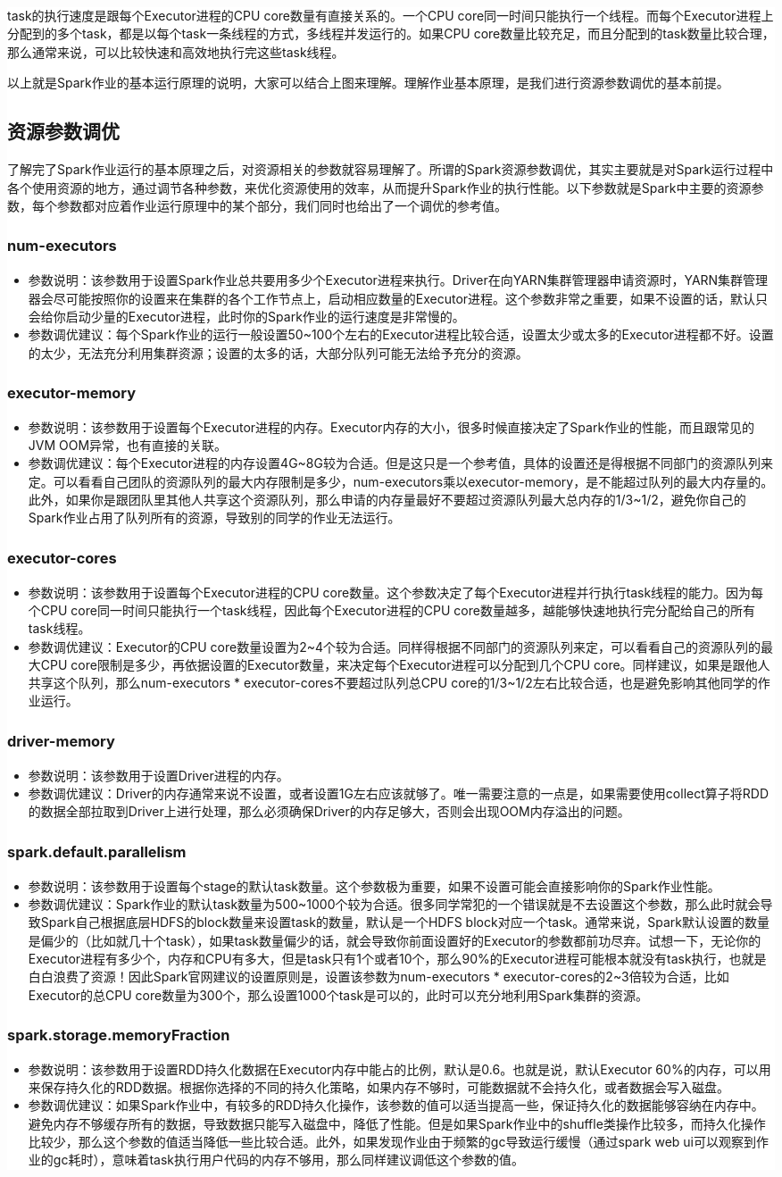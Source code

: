 task的执行速度是跟每个Executor进程的CPU core数量有直接关系的。一个CPU core同一时间只能执行一个线程。而每个Executor进程上分配到的多个task，都是以每个task一条线程的方式，多线程并发运行的。如果CPU core数量比较充足，而且分配到的task数量比较合理，那么通常来说，可以比较快速和高效地执行完这些task线程。

以上就是Spark作业的基本运行原理的说明，大家可以结合上图来理解。理解作业基本原理，是我们进行资源参数调优的基本前提。

## 资源参数调优

了解完了Spark作业运行的基本原理之后，对资源相关的参数就容易理解了。所谓的Spark资源参数调优，其实主要就是对Spark运行过程中各个使用资源的地方，通过调节各种参数，来优化资源使用的效率，从而提升Spark作业的执行性能。以下参数就是Spark中主要的资源参数，每个参数都对应着作业运行原理中的某个部分，我们同时也给出了一个调优的参考值。

### num-executors

- 参数说明：该参数用于设置Spark作业总共要用多少个Executor进程来执行。Driver在向YARN集群管理器申请资源时，YARN集群管理器会尽可能按照你的设置来在集群的各个工作节点上，启动相应数量的Executor进程。这个参数非常之重要，如果不设置的话，默认只会给你启动少量的Executor进程，此时你的Spark作业的运行速度是非常慢的。
- 参数调优建议：每个Spark作业的运行一般设置50~100个左右的Executor进程比较合适，设置太少或太多的Executor进程都不好。设置的太少，无法充分利用集群资源；设置的太多的话，大部分队列可能无法给予充分的资源。

### executor-memory

- 参数说明：该参数用于设置每个Executor进程的内存。Executor内存的大小，很多时候直接决定了Spark作业的性能，而且跟常见的JVM OOM异常，也有直接的关联。
- 参数调优建议：每个Executor进程的内存设置4G~8G较为合适。但是这只是一个参考值，具体的设置还是得根据不同部门的资源队列来定。可以看看自己团队的资源队列的最大内存限制是多少，num-executors乘以executor-memory，是不能超过队列的最大内存量的。此外，如果你是跟团队里其他人共享这个资源队列，那么申请的内存量最好不要超过资源队列最大总内存的1/3~1/2，避免你自己的Spark作业占用了队列所有的资源，导致别的同学的作业无法运行。

### executor-cores

- 参数说明：该参数用于设置每个Executor进程的CPU core数量。这个参数决定了每个Executor进程并行执行task线程的能力。因为每个CPU core同一时间只能执行一个task线程，因此每个Executor进程的CPU core数量越多，越能够快速地执行完分配给自己的所有task线程。
- 参数调优建议：Executor的CPU core数量设置为2~4个较为合适。同样得根据不同部门的资源队列来定，可以看看自己的资源队列的最大CPU core限制是多少，再依据设置的Executor数量，来决定每个Executor进程可以分配到几个CPU core。同样建议，如果是跟他人共享这个队列，那么num-executors * executor-cores不要超过队列总CPU core的1/3~1/2左右比较合适，也是避免影响其他同学的作业运行。

### driver-memory

- 参数说明：该参数用于设置Driver进程的内存。
- 参数调优建议：Driver的内存通常来说不设置，或者设置1G左右应该就够了。唯一需要注意的一点是，如果需要使用collect算子将RDD的数据全部拉取到Driver上进行处理，那么必须确保Driver的内存足够大，否则会出现OOM内存溢出的问题。

### spark.default.parallelism

- 参数说明：该参数用于设置每个stage的默认task数量。这个参数极为重要，如果不设置可能会直接影响你的Spark作业性能。
- 参数调优建议：Spark作业的默认task数量为500~1000个较为合适。很多同学常犯的一个错误就是不去设置这个参数，那么此时就会导致Spark自己根据底层HDFS的block数量来设置task的数量，默认是一个HDFS block对应一个task。通常来说，Spark默认设置的数量是偏少的（比如就几十个task），如果task数量偏少的话，就会导致你前面设置好的Executor的参数都前功尽弃。试想一下，无论你的Executor进程有多少个，内存和CPU有多大，但是task只有1个或者10个，那么90%的Executor进程可能根本就没有task执行，也就是白白浪费了资源！因此Spark官网建议的设置原则是，设置该参数为num-executors * executor-cores的2~3倍较为合适，比如Executor的总CPU core数量为300个，那么设置1000个task是可以的，此时可以充分地利用Spark集群的资源。

### spark.storage.memoryFraction

- 参数说明：该参数用于设置RDD持久化数据在Executor内存中能占的比例，默认是0.6。也就是说，默认Executor 60%的内存，可以用来保存持久化的RDD数据。根据你选择的不同的持久化策略，如果内存不够时，可能数据就不会持久化，或者数据会写入磁盘。
- 参数调优建议：如果Spark作业中，有较多的RDD持久化操作，该参数的值可以适当提高一些，保证持久化的数据能够容纳在内存中。避免内存不够缓存所有的数据，导致数据只能写入磁盘中，降低了性能。但是如果Spark作业中的shuffle类操作比较多，而持久化操作比较少，那么这个参数的值适当降低一些比较合适。此外，如果发现作业由于频繁的gc导致运行缓慢（通过spark web ui可以观察到作业的gc耗时），意味着task执行用户代码的内存不够用，那么同样建议调低这个参数的值。
